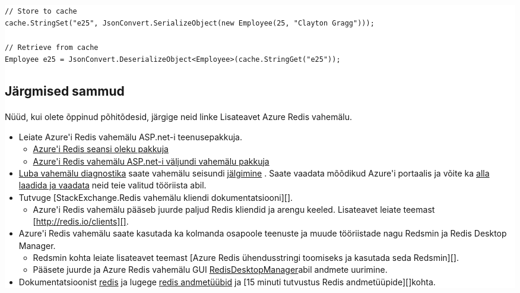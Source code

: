     // Store to cache
    cache.StringSet("e25", JsonConvert.SerializeObject(new Employee(25, "Clayton Gragg")));

    // Retrieve from cache
    Employee e25 = JsonConvert.DeserializeObject<Employee>(cache.StringGet("e25"));

<a name="next-steps"></a>
## <a name="next-steps"></a>Järgmised sammud

Nüüd, kui olete õppinud põhitõdesid, järgige neid linke Lisateavet Azure Redis vahemälu.

-   Leiate Azure'i Redis vahemälu ASP.net-i teenusepakkuja.
    -   [Azure'i Redis seansi oleku pakkuja](cache-aspnet-session-state-provider.md)
    -   [Azure'i Redis vahemälu ASP.net-i väljundi vahemälu pakkuja](cache-aspnet-output-cache-provider.md)
-   [Luba vahemälu diagnostika](cache-how-to-monitor.md#enable-cache-diagnostics) saate vahemälu seisundi [jälgimine](cache-how-to-monitor.md) . Saate vaadata mõõdikud Azure'i portaalis ja võite ka [alla laadida ja vaadata](https://github.com/rustd/RedisSamples/tree/master/CustomMonitoring) neid teie valitud tööriista abil.
-   Tutvuge [StackExchange.Redis vahemälu kliendi dokumentatsiooni][].
    -   Azure'i Redis vahemälu pääseb juurde paljud Redis kliendid ja arengu keeled. Lisateavet leiate teemast [http://redis.io/clients][].
-   Azure'i Redis vahemälu saate kasutada ka kolmanda osapoole teenuste ja muude tööriistade nagu Redsmin ja Redis Desktop Manager.
    -   Redsmin kohta leiate lisateavet teemast [Azure Redis ühendusstringi toomiseks ja kasutada seda Redsmin][].
    -   Pääsete juurde ja Azure Redis vahemälu GUI [RedisDesktopManager](https://github.com/uglide/RedisDesktopManager)abil andmete uurimine.
-   Dokumentatsioonist [redis][] ja lugege [redis andmetüübid][] ja [15 minuti tutvustus Redis andmetüüpide][]kohta.




[Järgmised sammud]: #next-steps
[Introduction to Azure Redis Cache (Video)]: #video
[What is Azure Redis Cache?]: #what-is
[Create an Azure Cache]: #create-cache
[Which type of caching is right for me?]: #choosing-cache
[Prepare Your Visual Studio Project to Use Azure Caching]: #prepare-vs
[Configure Your Application to Use Caching]: #configure-app
[Get Started with Azure Redis Cache]: #getting-started-cache-service
[Vahemälu loomine]: #create-cache
[Configure the cache]: #enable-caching
[Vahemälu kliendid konfigureerimine]: #NuGet
[Working with Caches]: #working-with-caches
[Ühenduse loomine vahemälu]: #connect-to-cache
[Lisamine ja tuua objektide vahemälu]: #add-object
[Specify the expiration of an object in the cache]: #specify-expiration
[Store ASP.NET session state in the cache]: #store-session

  



[StackExchangeNuget]: ./media/cache-dotnet-how-to-use-azure-redis-cache/redis-cache-stackexchange-redis.png

[NuGetMenu]: ./media/cache-dotnet-how-to-use-azure-redis-cache/redis-cache-manage-nuget-menu.png

[CacheProperties]: ./media/cache-dotnet-how-to-use-azure-redis-cache/redis-cache-properties.png

[ManageKeys]: ./media/cache-dotnet-how-to-use-azure-redis-cache/redis-cache-manage-keys.png

[SessionStateNuGet]: ./media/cache-dotnet-how-to-use-azure-redis-cache/redis-cache-session-state-provider.png

[BrowseCaches]: ./media/cache-dotnet-how-to-use-azure-redis-cache/redis-cache-browse-caches.png

[Caches]: ./media/cache-dotnet-how-to-use-azure-redis-cache/redis-cache-caches.png






   

[http://redis.IO/clients]: http://redis.io/clients
[Develop in other languages for Azure Redis Cache]: http://msdn.microsoft.com/library/azure/dn690470.aspx
[Kuidas hankida Azure'i Redis ühendusstringi ja seda kasutada koos Redsmin]: https://redsmin.uservoice.com/knowledgebase/articles/485711-how-to-connect-redsmin-to-azure-redis-cache
[Azure Redis Session State Provider]: http://go.microsoft.com/fwlink/?LinkId=398249
[How to: Configure a Cache Client Programmatically]: http://msdn.microsoft.com/library/windowsazure/gg618003.aspx
[Session State Provider for Azure Cache]: http://go.microsoft.com/fwlink/?LinkId=320835
[Azure AppFabric Cache: Caching Session State]: http://www.microsoft.com/showcase/details.aspx?uuid=87c833e9-97a9-42b2-8bb1-7601f9b5ca20
[Output Cache Provider for Azure Cache]: http://go.microsoft.com/fwlink/?LinkId=320837
[Azure Shared Caching]: http://msdn.microsoft.com/library/windowsazure/gg278356.aspx
[Team Blog]: http://blogs.msdn.com/b/windowsazure/
[Azure Caching]: http://www.microsoft.com/showcase/Search.aspx?phrase=azure+caching
[How to Configure Virtual Machine Sizes]: http://go.microsoft.com/fwlink/?LinkId=164387
[Azure Caching Capacity Planning Considerations]: http://go.microsoft.com/fwlink/?LinkId=320167
[Azure Caching]: http://go.microsoft.com/fwlink/?LinkId=252658
[How to: Set the Cacheability of an ASP.NET Page Declaratively]: http://msdn.microsoft.com/library/zd1ysf1y.aspx
[How to: Set a Page's Cacheability Programmatically]: http://msdn.microsoft.com/library/z852zf6b.aspx
[Configure a cache in Azure Redis Cache]: http://msdn.microsoft.com/library/azure/dn793612.aspx

[Mudeli StackExchange.Redis konfigureerimine]: http://github.com/StackExchange/StackExchange.Redis/blob/master/Docs/Configuration.md

[Work with .NET objects in the cache]: http://msdn.microsoft.com/library/dn690521.aspx#Objects


[NuGet Package Manager Installation]: http://go.microsoft.com/fwlink/?LinkId=240311
[Vahemälu hinnad üksikasjad]: http://www.windowsazure.com/pricing/details/cache/
[Azure Portal]: https://portal.azure.com/

[Overview of Azure Redis Cache]: http://go.microsoft.com/fwlink/?LinkId=320830
[Azure Redis Cache]: http://go.microsoft.com/fwlink/?LinkId=398247

[Migrate to Azure Redis Cache]: http://go.microsoft.com/fwlink/?LinkId=317347
[Azure Redis Cache Samples]: http://go.microsoft.com/fwlink/?LinkId=320840
[Using Resource groups to manage your Azure resources]: ../azure-resource-manager/resource-group-overview.md

[StackExchange.Redis]: http://github.com/StackExchange/StackExchange.Redis
[StackExchange.Redis vahemälu kliendi dokumentatsioon]: http://github.com/StackExchange/StackExchange.Redis#documentation

[Redis]: http://redis.io/documentation
[Redis andmetüübid]: http://redis.io/topics/data-types

[15 minuti tutvustus Redis andmetüübid]: http://redis.io/topics/data-types-intro
[Kuidas töötavad rakenduse stringide ja ühendusstringi]: http://azure.microsoft.com/blog/2013/07/17/windows-azure-web-sites-how-application-strings-and-connection-strings-work/